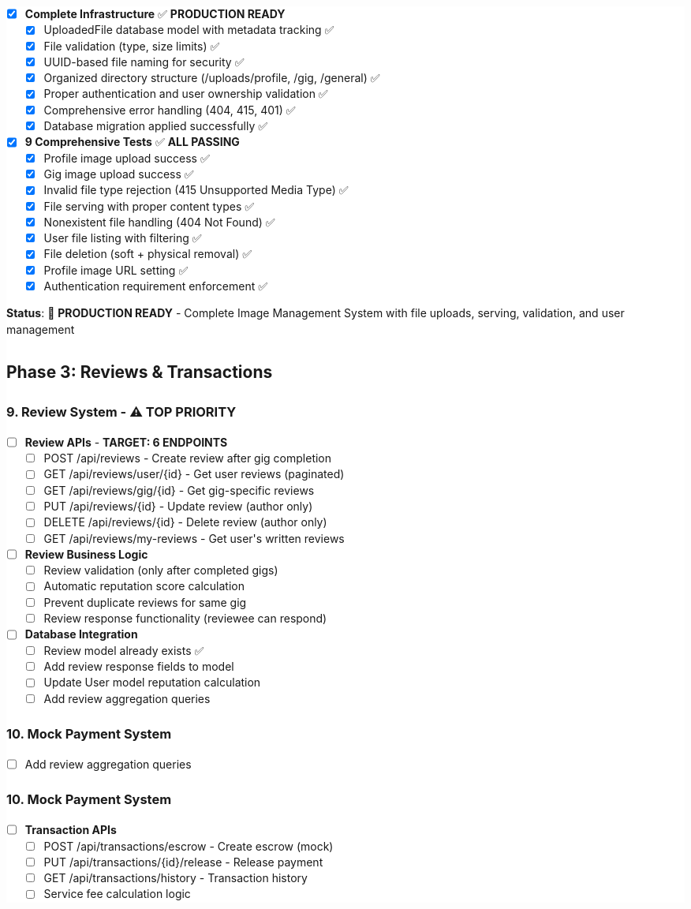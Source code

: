 - [x] **Complete Infrastructure** ✅ **PRODUCTION READY**
  - [x] UploadedFile database model with metadata tracking ✅
  - [x] File validation (type, size limits) ✅
  - [x] UUID-based file naming for security ✅
  - [x] Organized directory structure (/uploads/profile, /gig, /general) ✅
  - [x] Proper authentication and user ownership validation ✅
  - [x] Comprehensive error handling (404, 415, 401) ✅
  - [x] Database migration applied successfully ✅

- [x] **9 Comprehensive Tests** ✅ **ALL PASSING**
  - [x] Profile image upload success ✅
  - [x] Gig image upload success ✅
  - [x] Invalid file type rejection (415 Unsupported Media Type) ✅
  - [x] File serving with proper content types ✅
  - [x] Nonexistent file handling (404 Not Found) ✅
  - [x] User file listing with filtering ✅
  - [x] File deletion (soft + physical removal) ✅
  - [x] Profile image URL setting ✅
  - [x] Authentication requirement enforcement ✅

**Status**: 🚀 **PRODUCTION READY** - Complete Image Management System with file uploads, serving, validation, and user management

## Phase 3: Reviews & Transactions

### 9. Review System - **⚠️ TOP PRIORITY**
- [ ] **Review APIs** - **TARGET: 6 ENDPOINTS**
  - [ ] POST /api/reviews - Create review after gig completion
  - [ ] GET /api/reviews/user/{id} - Get user reviews (paginated)
  - [ ] GET /api/reviews/gig/{id} - Get gig-specific reviews
  - [ ] PUT /api/reviews/{id} - Update review (author only)
  - [ ] DELETE /api/reviews/{id} - Delete review (author only)
  - [ ] GET /api/reviews/my-reviews - Get user's written reviews

- [ ] **Review Business Logic**
  - [ ] Review validation (only after completed gigs)
  - [ ] Automatic reputation score calculation
  - [ ] Prevent duplicate reviews for same gig
  - [ ] Review response functionality (reviewee can respond)

- [ ] **Database Integration**
  - [ ] Review model already exists ✅
  - [ ] Add review response fields to model
  - [ ] Update User model reputation calculation
  - [ ] Add review aggregation queries

### 10. Mock Payment System
  - [ ] Add review aggregation queries

### 10. Mock Payment System

- [ ] **Transaction APIs**
  - [ ] POST /api/transactions/escrow - Create escrow (mock)
  - [ ] PUT /api/transactions/{id}/release - Release payment
  - [ ] GET /api/transactions/history - Transaction history
  - [ ] Service fee calculation logic
